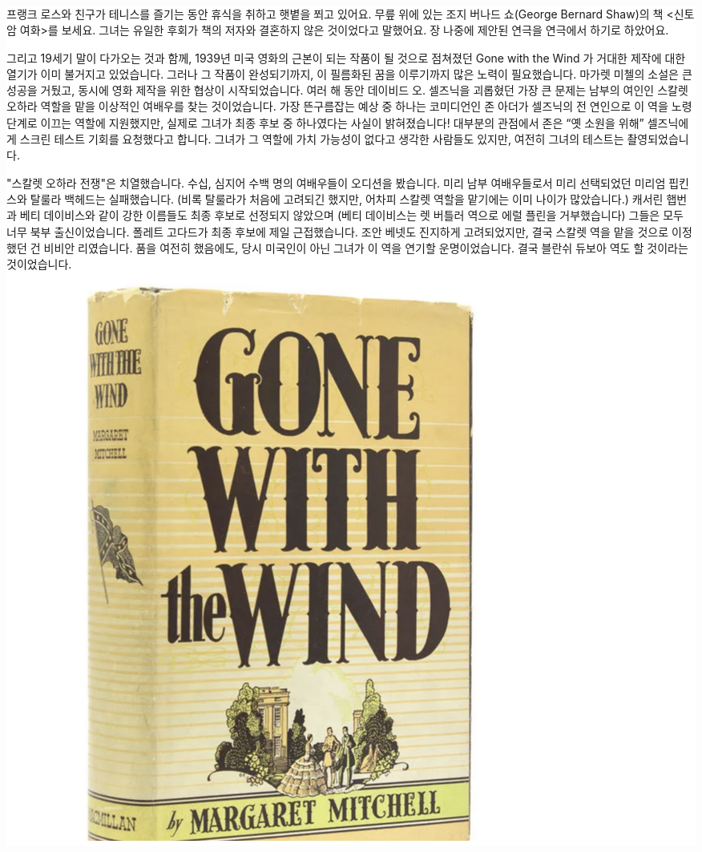 프랭크 로스와 친구가 테니스를 즐기는 동안 휴식을 취하고 햇볕을 쬐고 있어요. 무릎 위에 있는 조지 버나드 쇼(George Bernard Shaw)의 책 <신토암 여화>를 보세요. 그녀는 유일한 후회가 책의 저자와 결혼하지 않은 것이었다고 말했어요. 장 나중에 제안된 연극을 연극에서 하기로 하았어요.



그리고 19세기 말이 다가오는 것과 함께, 1939년 미국 영화의 근본이 되는 작품이 될 것으로 점쳐졌던 Gone with the Wind 가 거대한 제작에 대한 열기가 이미 불거지고 있었습니다. 그러나 그 작품이 완성되기까지, 이 필름화된 꿈을 이루기까지 많은 노력이 필요했습니다. 마가렛 미첼의 소설은 큰 성공을 거뒀고, 동시에 영화 제작을 위한 협상이 시작되었습니다. 여러 해 동안 데이비드 오. 셀즈닉을 괴롭혔던 가장 큰 문제는 남부의 여인인 스칼렛 오하라 역할을 맡을 이상적인 여배우를 찾는 것이었습니다. 가장 뜬구름잡는 예상 중 하나는 코미디언인 존 아더가 셀즈닉의 전 연인으로 이 역을 노령 단계로 이끄는 역할에 지원했지만, 실제로 그녀가 최종 후보 중 하나였다는 사실이 밝혀졌습니다! 대부분의 관점에서 존은 “옛 소원을 위해” 셀즈닉에게 스크린 테스트 기회를 요청했다고 합니다. 그녀가 그 역할에 가치 가능성이 없다고 생각한 사람들도 있지만, 여전히 그녀의 테스트는 촬영되었습니다.

"스칼렛 오하라 전쟁"은 치열했습니다. 수십, 심지어 수백 명의 여배우들이 오디션을 봤습니다. 미리 남부 여배우들로서 미리 선택되었던 미리엄 핍킨스와 탈룰라 백헤드는 실패했습니다. (비록 탈룰라가 처음에 고려되긴 했지만, 어차피 스칼렛 역할을 맡기에는 이미 나이가 많았습니다.) 캐서린 햅번과 베티 데이비스와 같이 강한 이름들도 최종 후보로 선정되지 않았으며 (베티 데이비스는 렛 버틀러 역으로 에럴 플린을 거부했습니다) 그들은 모두 너무 북부 출신이었습니다. 폴레트 고다드가 최종 후보에 제일 근접했습니다. 조안 베넷도 진지하게 고려되었지만, 결국 스칼렛 역을 맡을 것으로 이정했던 건 비비안 리였습니다. 품을 여전히 했음에도, 당시 미국인이 아닌 그녀가 이 역을 연기할 운명이었습니다. 결국 블란쉬 듀보아 역도 할 것이라는 것이었습니다.

![Jean Arthur](/assets/img/2024-05-14-JeanArthurTheActressEverybodyShouldKnowEnglishversion_53.png)
